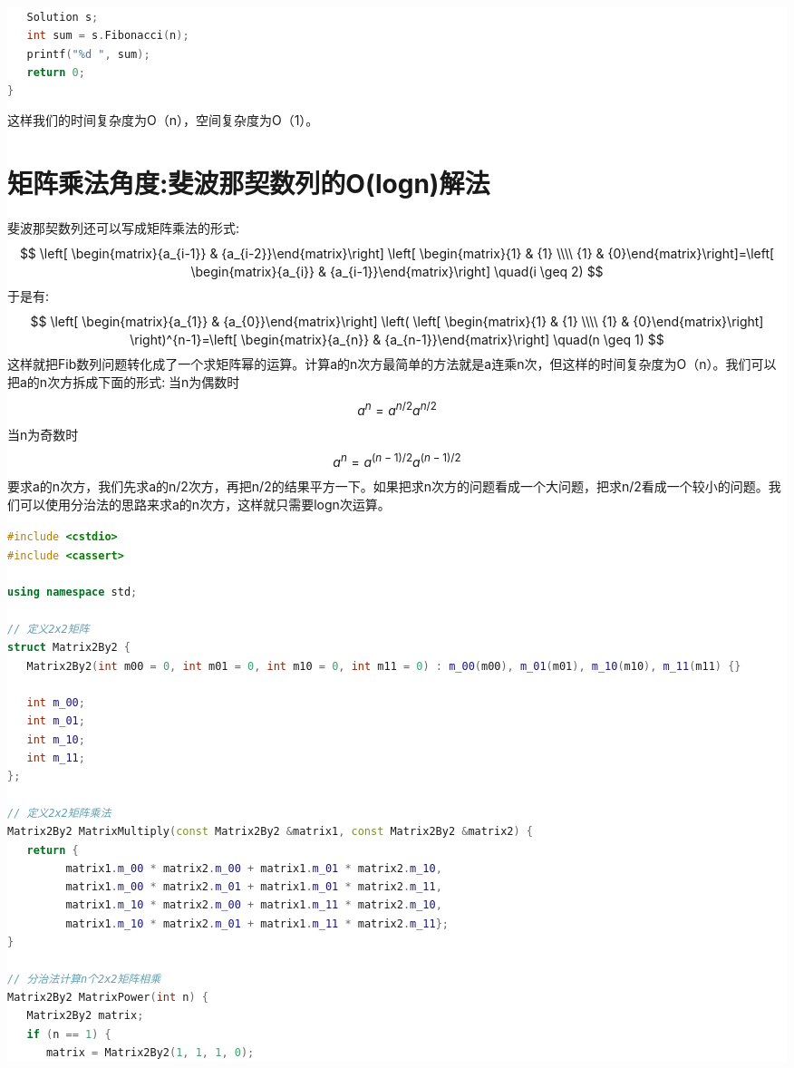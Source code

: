 ```cpp
   Solution s;
   int sum = s.Fibonacci(n);
   printf("%d ", sum);
   return 0;
}
```
这样我们的时间复杂度为O（n），空间复杂度为O（1）。
# 矩阵乘法角度:斐波那契数列的O(logn)解法
斐波那契数列还可以写成矩阵乘法的形式:
$$
\left[ \begin{matrix}{a_{i-1}} & {a_{i-2}}\end{matrix}\right] \left[ \begin{matrix}{1} & {1} \\\\ {1} & {0}\end{matrix}\right]=\left[ \begin{matrix}{a_{i}} & {a_{i-1}}\end{matrix}\right] \quad(i \geq 2)
$$
于是有:
$$
\left[ \begin{matrix}{a_{1}} & {a_{0}}\end{matrix}\right] \left( \left[ \begin{matrix}{1} & {1} \\\\ {1} & {0}\end{matrix}\right] \right)^{n-1}=\left[ \begin{matrix}{a_{n}} & {a_{n-1}}\end{matrix}\right] \quad(n \geq 1)
$$
这样就把Fib数列问题转化成了一个求矩阵幂的运算。计算a的n次方最简单的方法就是a连乘n次，但这样的时间复杂度为O（n）。我们可以把a的n次方拆成下面的形式:
当n为偶数时
$$
a^{n}=a^{n / 2 } a^{n / 2}  
$$
当n为奇数时
$$
a^{n}=a^{(n-1) / 2} a^{(n-1) / 2}
$$
要求a的n次方，我们先求a的n/2次方，再把n/2的结果平方一下。如果把求n次方的问题看成一个大问题，把求n/2看成一个较小的问题。我们可以使用分治法的思路来求a的n次方，这样就只需要logn次运算。
```cpp
#include <cstdio>
#include <cassert>

using namespace std;

// 定义2x2矩阵
struct Matrix2By2 {
   Matrix2By2(int m00 = 0, int m01 = 0, int m10 = 0, int m11 = 0) : m_00(m00), m_01(m01), m_10(m10), m_11(m11) {}

   int m_00;
   int m_01;
   int m_10;
   int m_11;
};

// 定义2x2矩阵乘法
Matrix2By2 MatrixMultiply(const Matrix2By2 &matrix1, const Matrix2By2 &matrix2) {
   return {
         matrix1.m_00 * matrix2.m_00 + matrix1.m_01 * matrix2.m_10,
         matrix1.m_00 * matrix2.m_01 + matrix1.m_01 * matrix2.m_11,
         matrix1.m_10 * matrix2.m_00 + matrix1.m_11 * matrix2.m_10,
         matrix1.m_10 * matrix2.m_01 + matrix1.m_11 * matrix2.m_11};
}

// 分治法计算n个2x2矩阵相乘
Matrix2By2 MatrixPower(int n) {
   Matrix2By2 matrix;
   if (n == 1) {
      matrix = Matrix2By2(1, 1, 1, 0);
```